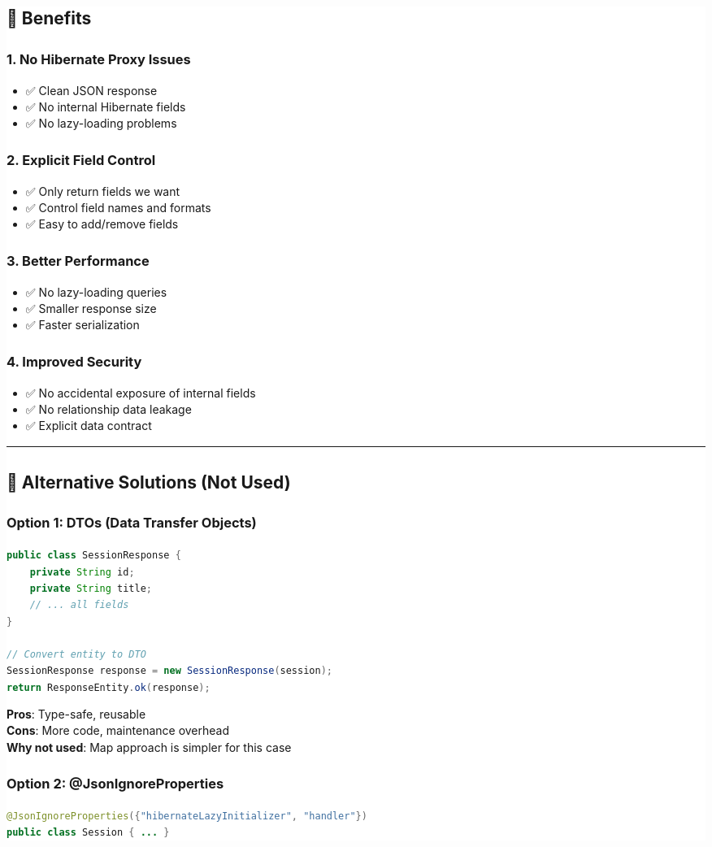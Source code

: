 
## 🎯 Benefits

### 1. **No Hibernate Proxy Issues**
- ✅ Clean JSON response
- ✅ No internal Hibernate fields
- ✅ No lazy-loading problems

### 2. **Explicit Field Control**
- ✅ Only return fields we want
- ✅ Control field names and formats
- ✅ Easy to add/remove fields

### 3. **Better Performance**
- ✅ No lazy-loading queries
- ✅ Smaller response size
- ✅ Faster serialization

### 4. **Improved Security**
- ✅ No accidental exposure of internal fields
- ✅ No relationship data leakage
- ✅ Explicit data contract

---

## 🔄 Alternative Solutions (Not Used)

### Option 1: DTOs (Data Transfer Objects)
```java
public class SessionResponse {
    private String id;
    private String title;
    // ... all fields
}

// Convert entity to DTO
SessionResponse response = new SessionResponse(session);
return ResponseEntity.ok(response);
```

**Pros**: Type-safe, reusable  
**Cons**: More code, maintenance overhead  
**Why not used**: Map approach is simpler for this case

### Option 2: @JsonIgnoreProperties
```java
@JsonIgnoreProperties({"hibernateLazyInitializer", "handler"})
public class Session { ... }
```
